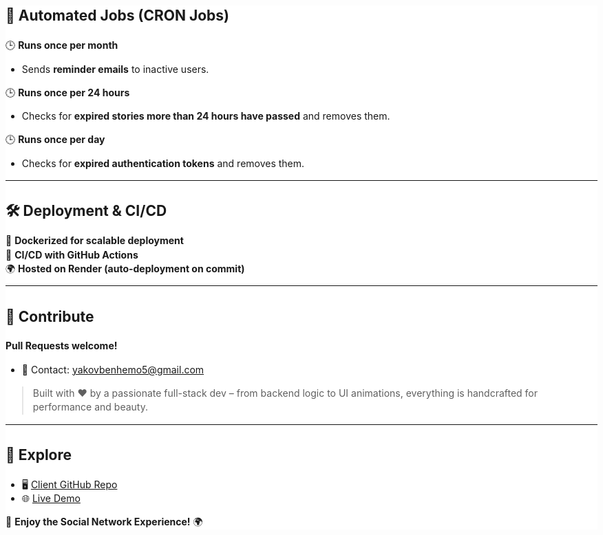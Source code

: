 ## 📅 Automated Jobs (CRON Jobs)

🕒 **Runs once per month**
- Sends **reminder emails** to inactive users.

🕒 **Runs once per 24 hours**
- Checks for **expired stories more than 24 hours have passed** and removes them.

🕒 **Runs once per day**
- Checks for **expired authentication tokens** and removes them.

---

## 🛠 Deployment & CI/CD

🚀 **Dockerized for scalable deployment**  
🔄 **CI/CD with GitHub Actions**  
🌍 **Hosted on Render (auto-deployment on commit)**

---

## 🤝 Contribute
**Pull Requests welcome!**
- 📧 Contact: yakovbenhemo5@gmail.com

> Built with ❤️ by a passionate full-stack dev – from backend logic to UI animations, everything is handcrafted for performance and beauty.

---

## 🔗 Explore
- 🖥️ [Client GitHub Repo](https://github.com/yakov152005/social-network-client)
- 🌐 [Live Demo](https://social-network-client-k8fp.onrender.com/login)


🚀 **Enjoy the Social Network Experience!** 🌍
